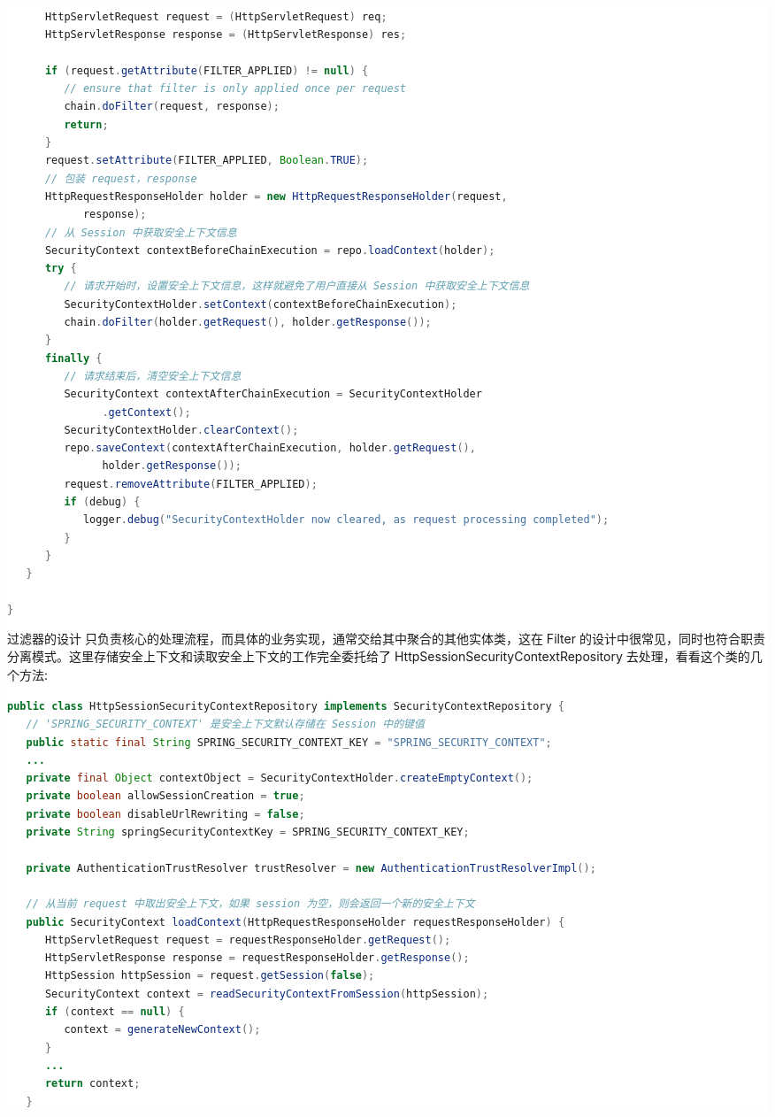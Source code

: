```java
      HttpServletRequest request = (HttpServletRequest) req;
      HttpServletResponse response = (HttpServletResponse) res;

      if (request.getAttribute(FILTER_APPLIED) != null) {
         // ensure that filter is only applied once per request
         chain.doFilter(request, response);
         return;
      }
      request.setAttribute(FILTER_APPLIED, Boolean.TRUE);
      // 包装 request，response
      HttpRequestResponseHolder holder = new HttpRequestResponseHolder(request,
            response);
      // 从 Session 中获取安全上下文信息
      SecurityContext contextBeforeChainExecution = repo.loadContext(holder);
      try {
         // 请求开始时，设置安全上下文信息，这样就避免了用户直接从 Session 中获取安全上下文信息
         SecurityContextHolder.setContext(contextBeforeChainExecution);
         chain.doFilter(holder.getRequest(), holder.getResponse());
      }
      finally {
         // 请求结束后，清空安全上下文信息
         SecurityContext contextAfterChainExecution = SecurityContextHolder
               .getContext();
         SecurityContextHolder.clearContext();
         repo.saveContext(contextAfterChainExecution, holder.getRequest(),
               holder.getResponse());
         request.removeAttribute(FILTER_APPLIED);
         if (debug) {
            logger.debug("SecurityContextHolder now cleared, as request processing completed");
         }
      }
   }

}
```

过滤器的设计 只负责核心的处理流程，而具体的业务实现，通常交给其中聚合的其他实体类，这在 Filter 的设计中很常见，同时也符合职责分离模式。这里存储安全上下文和读取安全上下文的工作完全委托给了 HttpSessionSecurityContextRepository 去处理，看看这个类的几个方法:

```java
public class HttpSessionSecurityContextRepository implements SecurityContextRepository {
   // 'SPRING_SECURITY_CONTEXT' 是安全上下文默认存储在 Session 中的键值
   public static final String SPRING_SECURITY_CONTEXT_KEY = "SPRING_SECURITY_CONTEXT";
   ...
   private final Object contextObject = SecurityContextHolder.createEmptyContext();
   private boolean allowSessionCreation = true;
   private boolean disableUrlRewriting = false;
   private String springSecurityContextKey = SPRING_SECURITY_CONTEXT_KEY;

   private AuthenticationTrustResolver trustResolver = new AuthenticationTrustResolverImpl();

   // 从当前 request 中取出安全上下文，如果 session 为空，则会返回一个新的安全上下文
   public SecurityContext loadContext(HttpRequestResponseHolder requestResponseHolder) {
      HttpServletRequest request = requestResponseHolder.getRequest();
      HttpServletResponse response = requestResponseHolder.getResponse();
      HttpSession httpSession = request.getSession(false);
      SecurityContext context = readSecurityContextFromSession(httpSession);
      if (context == null) {
         context = generateNewContext();
      }
      ...
      return context;
   }

```